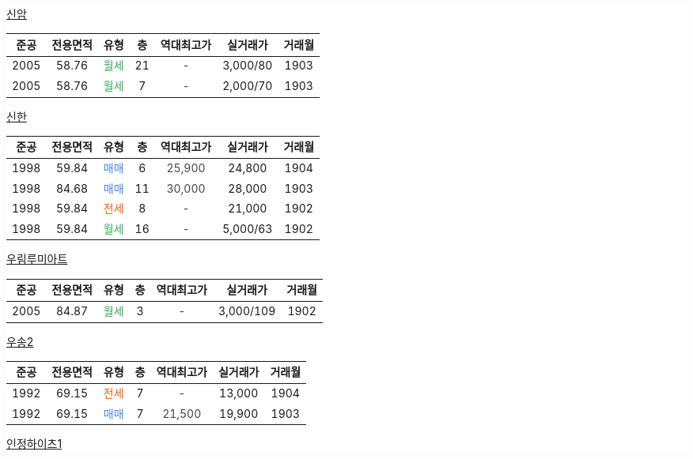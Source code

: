 
<script async src="//pagead2.googlesyndication.com/pagead/js/adsbygoogle.js"></script>

<ins class="adsbygoogle"
     style="display:block"
     data-ad-client="ca-pub-2446590836940007"
     data-ad-slot="1659523306"
     data-ad-format="auto"
     data-full-width-responsive="true"></ins>
<script>
(adsbygoogle = window.adsbygoogle || []).push({});
</script>


[신암](https://search.naver.com/search.naver?query=%EA%B2%BD%EA%B8%B0%EB%8F%84+%EB%82%A8%EC%96%91%EC%A3%BC%EC%8B%9C+%EC%99%80%EB%B6%80%EC%9D%8D+%EB%8D%95%EC%86%8C%EB%A6%AC+%EC%8B%A0%EC%95%94)

|준공|전용면적|유형|층|역대최고가|실거래가|거래월|
|:---:|:---:|:---:|:---:|:---:|:---:|:---:|
|2005|58.76|<span style="color:#34a853">월세</span>|21|<span style="color:#444444">-</span>|3,000/80|1903|
|2005|58.76|<span style="color:#34a853">월세</span>|7|<span style="color:#444444">-</span>|2,000/70|1903|

[신한](https://search.naver.com/search.naver?query=%EA%B2%BD%EA%B8%B0%EB%8F%84+%EB%82%A8%EC%96%91%EC%A3%BC%EC%8B%9C+%EC%99%80%EB%B6%80%EC%9D%8D+%EB%8D%95%EC%86%8C%EB%A6%AC+%EC%8B%A0%ED%95%9C)

|준공|전용면적|유형|층|역대최고가|실거래가|거래월|
|:---:|:---:|:---:|:---:|:---:|:---:|:---:|
|1998|59.84|<span style="color:#4285f3">매매</span>|6|<span style="color:#444444">25,900</span>|24,800|1904|
|1998|84.68|<span style="color:#4285f3">매매</span>|11|<span style="color:#444444">30,000</span>|28,000|1903|
|1998|59.84|<span style="color:#ff5a00">전세</span>|8|<span style="color:#444444">-</span>|21,000|1902|
|1998|59.84|<span style="color:#34a853">월세</span>|16|<span style="color:#444444">-</span>|5,000/63|1902|

[우림루미아트](https://search.naver.com/search.naver?query=%EA%B2%BD%EA%B8%B0%EB%8F%84+%EB%82%A8%EC%96%91%EC%A3%BC%EC%8B%9C+%EC%99%80%EB%B6%80%EC%9D%8D+%EB%8D%95%EC%86%8C%EB%A6%AC+%EC%9A%B0%EB%A6%BC%EB%A3%A8%EB%AF%B8%EC%95%84%ED%8A%B8)

|준공|전용면적|유형|층|역대최고가|실거래가|거래월|
|:---:|:---:|:---:|:---:|:---:|:---:|:---:|
|2005|84.87|<span style="color:#34a853">월세</span>|3|<span style="color:#444444">-</span>|3,000/109|1902|

[우송2](https://search.naver.com/search.naver?query=%EA%B2%BD%EA%B8%B0%EB%8F%84+%EB%82%A8%EC%96%91%EC%A3%BC%EC%8B%9C+%EC%99%80%EB%B6%80%EC%9D%8D+%EB%8D%95%EC%86%8C%EB%A6%AC+%EC%9A%B0%EC%86%A12)

|준공|전용면적|유형|층|역대최고가|실거래가|거래월|
|:---:|:---:|:---:|:---:|:---:|:---:|:---:|
|1992|69.15|<span style="color:#ff5a00">전세</span>|7|<span style="color:#444444">-</span>|13,000|1904|
|1992|69.15|<span style="color:#4285f3">매매</span>|7|<span style="color:#444444">21,500</span>|19,900|1903|

[인정하이츠1](https://search.naver.com/search.naver?query=%EA%B2%BD%EA%B8%B0%EB%8F%84+%EB%82%A8%EC%96%91%EC%A3%BC%EC%8B%9C+%EC%99%80%EB%B6%80%EC%9D%8D+%EB%8D%95%EC%86%8C%EB%A6%AC+%EC%9D%B8%EC%A0%95%ED%95%98%EC%9D%B4%EC%B8%A01)
